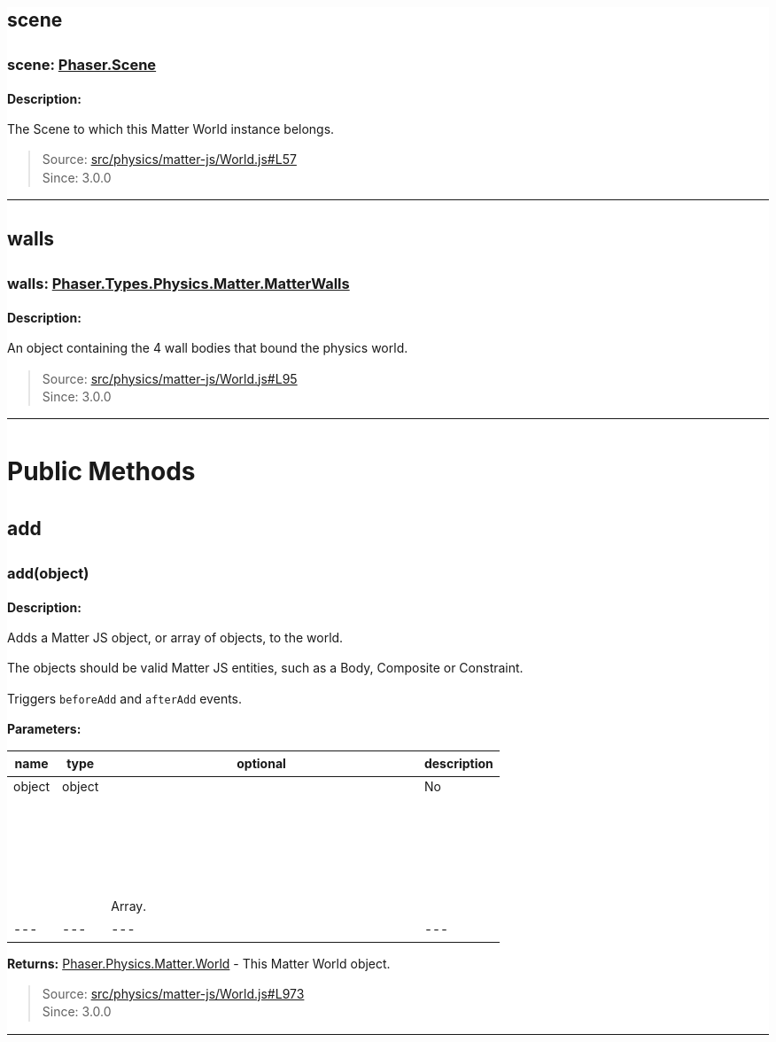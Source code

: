 ## scene

### scene: [Phaser.Scene](scene.md)

**Description:**

The Scene to which this Matter World instance belongs.

> Source: [src/physics/matter-js/World.js#L57](https://github.com/phaserjs/phaser/blob/v3.87.0/src/physics/matter-js/World.js#L57)  
> Since: 3.0.0

---

## walls

### walls: [Phaser.Types.Physics.Matter.MatterWalls](../typedef/types-physics-matter.md)

**Description:**

An object containing the 4 wall bodies that bound the physics world.

> Source: [src/physics/matter-js/World.js#L95](https://github.com/phaserjs/phaser/blob/v3.87.0/src/physics/matter-js/World.js#L95)  
> Since: 3.0.0

---

# Public Methods

## add

### <instance> add(object)

**Description:**

Adds a Matter JS object, or array of objects, to the world.

The objects should be valid Matter JS entities, such as a Body, Composite or Constraint.

Triggers `beforeAdd` and `afterAdd` events.

**Parameters:**

| name | type | optional | description |
| --- | --- | --- | --- |
| object | object | Array.<object> | No | Can be single object, or an array, and can be a body, composite or constraint. |
| --- | --- | --- | --- |

**Returns:** [Phaser.Physics.Matter.World](physics-matter-world.md) - This Matter World object.

> Source: [src/physics/matter-js/World.js#L973](https://github.com/phaserjs/phaser/blob/v3.87.0/src/physics/matter-js/World.js#L973)  
> Since: 3.0.0

---